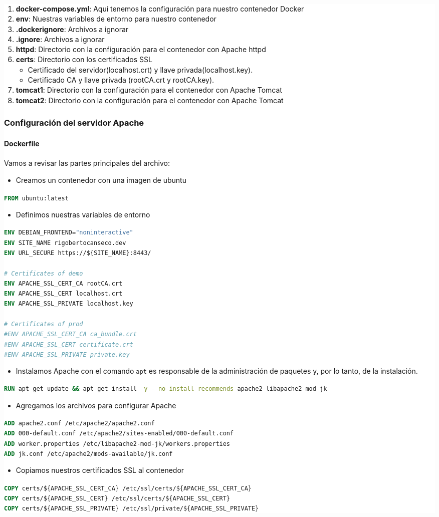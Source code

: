 1. **docker-compose.yml**: Aquí tenemos la configuración para nuestro contenedor Docker 
2. **env**: Nuestras variables de entorno para nuestro contenedor
3. **.dockerignore**: Archivos a ignorar 
4. **.ignore**: Archivos a ignorar 
5. **httpd**: Directorio con la configuración para el contenedor con Apache httpd
6. **certs**: Directorio con los certificados SSL
    * Certificado del servidor(localhost.crt) y llave privada(localhost.key).
    * Certificado CA y llave privada (rootCA.crt y rootCA.key).
7. **tomcat1**: Directorio con la configuración para el contenedor con Apache Tomcat 
8. **tomcat2**: Directorio con la configuración para el contenedor con Apache Tomcat  

### Configuración del servidor Apache

#### Dockerfile
Vamos a revisar las partes principales del archivo:

* Creamos un contenedor con una imagen de ubuntu
```dockerfile
FROM ubuntu:latest
```

* Definimos nuestras variables de entorno   
```dockerfile
ENV DEBIAN_FRONTEND="noninteractive"
ENV SITE_NAME rigobertocanseco.dev
ENV URL_SECURE https://${SITE_NAME}:8443/

# Certificates of demo
ENV APACHE_SSL_CERT_CA rootCA.crt
ENV APACHE_SSL_CERT localhost.crt
ENV APACHE_SSL_PRIVATE localhost.key

# Certificates of prod
#ENV APACHE_SSL_CERT_CA ca_bundle.crt
#ENV APACHE_SSL_CERT certificate.crt
#ENV APACHE_SSL_PRIVATE private.key
```

* Instalamos Apache con el comando `apt` es responsable de la administración de paquetes y, por lo tanto, de la instalación.
```dockerfile
RUN apt-get update && apt-get install -y --no-install-recommends apache2 libapache2-mod-jk
``` 

* Agregamos los archivos para configurar Apache 
```dockerfile
ADD apache2.conf /etc/apache2/apache2.conf
ADD 000-default.conf /etc/apache2/sites-enabled/000-default.conf
ADD worker.properties /etc/libapache2-mod-jk/workers.properties
ADD jk.conf /etc/apache2/mods-available/jk.conf
``` 

* Copiamos nuestros certificados SSL al contenedor
```dockerfile
COPY certs/${APACHE_SSL_CERT_CA} /etc/ssl/certs/${APACHE_SSL_CERT_CA}
COPY certs/${APACHE_SSL_CERT} /etc/ssl/certs/${APACHE_SSL_CERT}
COPY certs/${APACHE_SSL_PRIVATE} /etc/ssl/private/${APACHE_SSL_PRIVATE}
```
